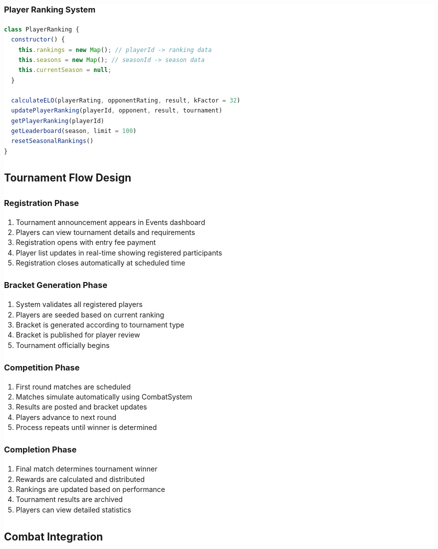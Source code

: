 ### Player Ranking System
```javascript
class PlayerRanking {
  constructor() {
    this.rankings = new Map(); // playerId -> ranking data
    this.seasons = new Map(); // seasonId -> season data
    this.currentSeason = null;
  }

  calculateELO(playerRating, opponentRating, result, kFactor = 32)
  updatePlayerRanking(playerId, opponent, result, tournament)
  getPlayerRanking(playerId)
  getLeaderboard(season, limit = 100)
  resetSeasonalRankings()
}
```

## Tournament Flow Design

### Registration Phase
1. Tournament announcement appears in Events dashboard
2. Players can view tournament details and requirements
3. Registration opens with entry fee payment
4. Player list updates in real-time showing registered participants
5. Registration closes automatically at scheduled time

### Bracket Generation Phase
1. System validates all registered players
2. Players are seeded based on current ranking
3. Bracket is generated according to tournament type
4. Bracket is published for player review
5. Tournament officially begins

### Competition Phase
1. First round matches are scheduled
2. Matches simulate automatically using CombatSystem
3. Results are posted and bracket updates
4. Players advance to next round
5. Process repeats until winner is determined

### Completion Phase
1. Final match determines tournament winner
2. Rewards are calculated and distributed
3. Rankings are updated based on performance
4. Tournament results are archived
5. Players can view detailed statistics

## Combat Integration
